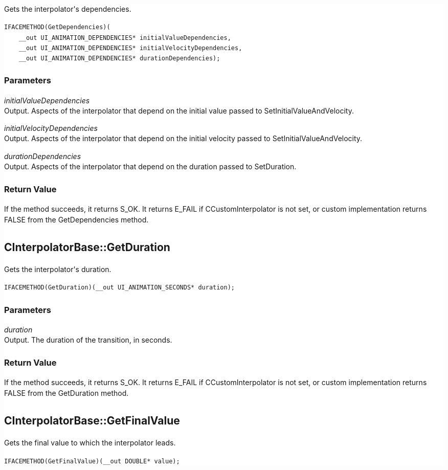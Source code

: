 Gets the interpolator's dependencies.

```
IFACEMETHOD(GetDependencies)(
    __out UI_ANIMATION_DEPENDENCIES* initialValueDependencies,
    __out UI_ANIMATION_DEPENDENCIES* initialVelocityDependencies,
    __out UI_ANIMATION_DEPENDENCIES* durationDependencies);
```

### Parameters

*initialValueDependencies*<br/>
Output. Aspects of the interpolator that depend on the initial value passed to SetInitialValueAndVelocity.

*initialVelocityDependencies*<br/>
Output. Aspects of the interpolator that depend on the initial velocity passed to SetInitialValueAndVelocity.

*durationDependencies*<br/>
Output. Aspects of the interpolator that depend on the duration passed to SetDuration.

### Return Value

If the method succeeds, it returns S_OK. It returns E_FAIL if CCustomInterpolator is not set, or custom implementation returns FALSE from the GetDependencies method.

## <a name="getduration"></a> CInterpolatorBase::GetDuration

Gets the interpolator's duration.

```
IFACEMETHOD(GetDuration)(__out UI_ANIMATION_SECONDS* duration);
```

### Parameters

*duration*<br/>
Output. The duration of the transition, in seconds.

### Return Value

If the method succeeds, it returns S_OK. It returns E_FAIL if CCustomInterpolator is not set, or custom implementation returns FALSE from the GetDuration method.

## <a name="getfinalvalue"></a> CInterpolatorBase::GetFinalValue

Gets the final value to which the interpolator leads.

```
IFACEMETHOD(GetFinalValue)(__out DOUBLE* value);
```
